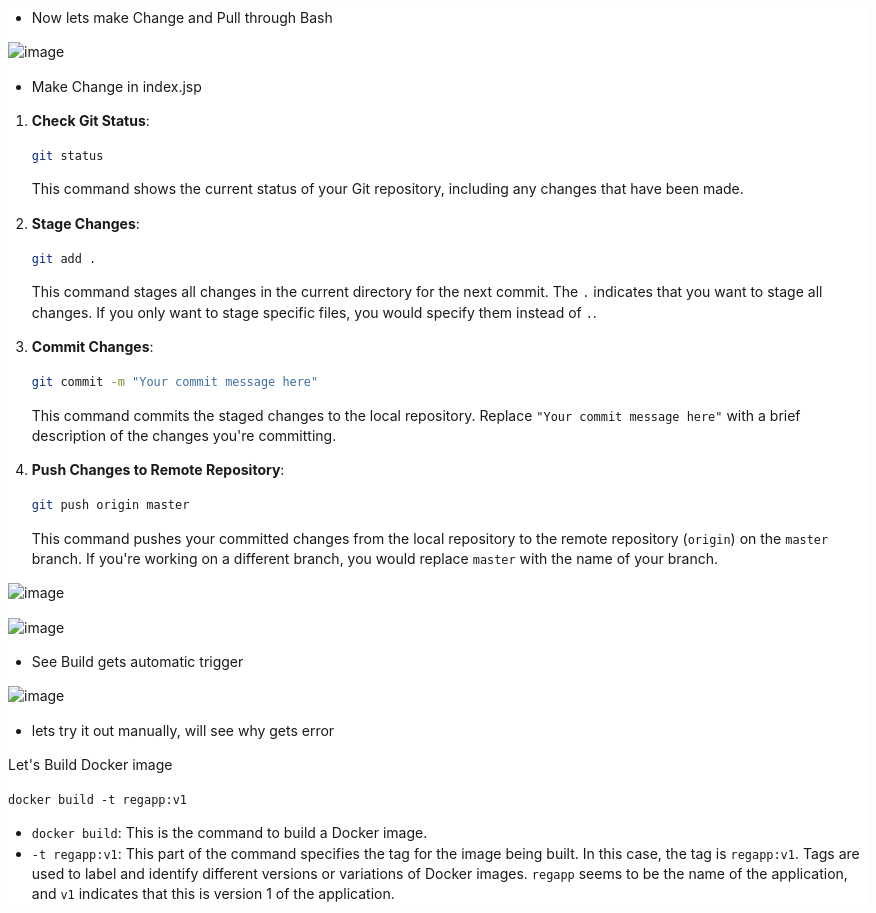 * Now lets make Change and Pull through Bash 

![image](https://github.com/pranav278/Simple_Devops_Project/assets/84725860/36f3fbd8-3cb9-4b69-8f86-659a091f0274)

* Make Change in index.jsp

1. **Check Git Status**:
   ```bash
   git status
   ```
   This command shows the current status of your Git repository, including any changes that have been made.

2. **Stage Changes**:
   ```bash
   git add .
   ```
   This command stages all changes in the current directory for the next commit. The `.` indicates that you want to stage all changes. If you only want to stage specific files, you would specify them instead of `.`.

3. **Commit Changes**:
   ```bash
   git commit -m "Your commit message here"
   ```
   This command commits the staged changes to the local repository. Replace `"Your commit message here"` with a brief description of the changes you're committing.

4. **Push Changes to Remote Repository**:
   ```bash
   git push origin master
   ```
   This command pushes your committed changes from the local repository to the remote repository (`origin`) on the `master` branch. If you're working on a different branch, you would replace `master` with the name of your branch.



![image](https://github.com/pranav278/Simple_Devops_Project/assets/84725860/2f774279-4afc-4ef1-8af3-634e698afc06)

![image](https://github.com/pranav278/Simple_Devops_Project/assets/84725860/346f1fb0-6d5a-4649-a9d2-9828568eaad2)


* See Build gets automatic trigger

![image](https://github.com/pranav278/Simple_Devops_Project/assets/84725860/775b62fb-49ac-4c32-a9cf-f7c58653ad8d)

* lets try it out manually, will see why gets error

Let's Build Docker image 
```
docker build -t regapp:v1
```


- `docker build`: This is the command to build a Docker image.
- `-t regapp:v1`: This part of the command specifies the tag for the image being built. In this case, the tag is `regapp:v1`. Tags are used to label and identify different versions or variations of Docker images. `regapp` seems to be the name of the application, and `v1` indicates that this is version 1 of the application.
